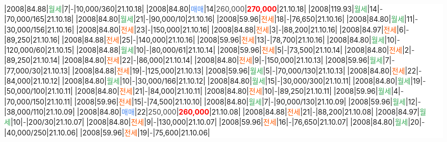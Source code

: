 |2008|84.88|<span style="color:#34A853">월세</span>|7|<span style="color:#444444">-</span>|10,000/360|21.10.18|
|2008|84.80|<span style="color:#4285F3">매매</span>|14|<span style="color:#444444">260,000</span>|<b><span style="color:#FF0000">270,000</span></b>|21.10.18|
|2008|119.93|<span style="color:#34A853">월세</span>|14|<span style="color:#444444">-</span>|70,000/165|21.10.18|
|2008|84.80|<span style="color:#34A853">월세</span>|21|<span style="color:#444444">-</span>|90,000/10|21.10.16|
|2008|59.96|<span style="color:#FF5A00">전세</span>|18|<span style="color:#444444">-</span>|76,650|21.10.16|
|2008|84.80|<span style="color:#34A853">월세</span>|11|<span style="color:#444444">-</span>|30,000/156|21.10.16|
|2008|84.80|<span style="color:#FF5A00">전세</span>|23|<span style="color:#444444">-</span>|150,000|21.10.16|
|2008|84.88|<span style="color:#FF5A00">전세</span>|3|<span style="color:#444444">-</span>|88,200|21.10.16|
|2008|84.97|<span style="color:#FF5A00">전세</span>|6|<span style="color:#444444">-</span>|89,250|21.10.16|
|2008|84.88|<span style="color:#FF5A00">전세</span>|25|<span style="color:#444444">-</span>|140,000|21.10.16|
|2008|59.96|<span style="color:#FF5A00">전세</span>|13|<span style="color:#444444">-</span>|78,700|21.10.16|
|2008|84.80|<span style="color:#34A853">월세</span>|10|<span style="color:#444444">-</span>|120,000/60|21.10.15|
|2008|84.88|<span style="color:#34A853">월세</span>|10|<span style="color:#444444">-</span>|80,000/61|21.10.14|
|2008|59.96|<span style="color:#FF5A00">전세</span>|5|<span style="color:#444444">-</span>|73,500|21.10.14|
|2008|84.80|<span style="color:#FF5A00">전세</span>|2|<span style="color:#444444">-</span>|89,250|21.10.14|
|2008|84.80|<span style="color:#FF5A00">전세</span>|22|<span style="color:#444444">-</span>|86,000|21.10.14|
|2008|84.80|<span style="color:#FF5A00">전세</span>|9|<span style="color:#444444">-</span>|150,000|21.10.13|
|2008|59.96|<span style="color:#34A853">월세</span>|7|<span style="color:#444444">-</span>|77,000/30|21.10.13|
|2008|84.88|<span style="color:#FF5A00">전세</span>|19|<span style="color:#444444">-</span>|125,000|21.10.13|
|2008|59.96|<span style="color:#34A853">월세</span>|5|<span style="color:#444444">-</span>|70,000/130|21.10.13|
|2008|84.80|<span style="color:#FF5A00">전세</span>|22|<span style="color:#444444">-</span>|84,000|21.10.12|
|2008|84.80|<span style="color:#34A853">월세</span>|10|<span style="color:#444444">-</span>|30,000/166|21.10.12|
|2008|84.80|<span style="color:#34A853">월세</span>|15|<span style="color:#444444">-</span>|30,000/300|21.10.11|
|2008|84.80|<span style="color:#34A853">월세</span>|19|<span style="color:#444444">-</span>|50,000/100|21.10.11|
|2008|84.80|<span style="color:#FF5A00">전세</span>|21|<span style="color:#444444">-</span>|84,000|21.10.11|
|2008|84.80|<span style="color:#FF5A00">전세</span>|10|<span style="color:#444444">-</span>|89,250|21.10.11|
|2008|59.96|<span style="color:#34A853">월세</span>|4|<span style="color:#444444">-</span>|70,000/150|21.10.11|
|2008|59.96|<span style="color:#FF5A00">전세</span>|15|<span style="color:#444444">-</span>|74,500|21.10.10|
|2008|84.80|<span style="color:#34A853">월세</span>|7|<span style="color:#444444">-</span>|90,000/130|21.10.09|
|2008|59.96|<span style="color:#34A853">월세</span>|12|<span style="color:#444444">-</span>|38,000/110|21.10.09|
|2008|84.80|<span style="color:#4285F3">매매</span>|22|<span style="color:#444444">250,000</span>|<b><span style="color:#FF0000">260,000</span></b>|21.10.08|
|2008|84.88|<span style="color:#FF5A00">전세</span>|21|<span style="color:#444444">-</span>|88,200|21.10.08|
|2008|84.97|<span style="color:#34A853">월세</span>|10|<span style="color:#444444">-</span>|200/30|21.10.07|
|2008|84.80|<span style="color:#FF5A00">전세</span>|9|<span style="color:#444444">-</span>|130,000|21.10.07|
|2008|59.96|<span style="color:#FF5A00">전세</span>|16|<span style="color:#444444">-</span>|76,650|21.10.07|
|2008|84.80|<span style="color:#34A853">월세</span>|20|<span style="color:#444444">-</span>|40,000/250|21.10.06|
|2008|59.96|<span style="color:#FF5A00">전세</span>|19|<span style="color:#444444">-</span>|75,600|21.10.06|